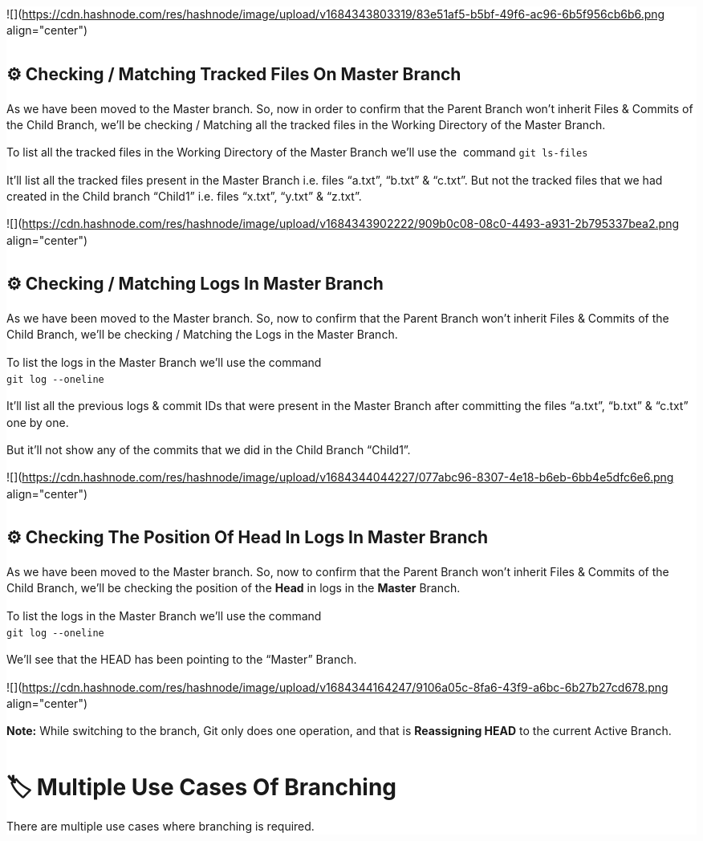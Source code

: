![](https://cdn.hashnode.com/res/hashnode/image/upload/v1684343803319/83e51af5-b5bf-49f6-ac96-6b5f956cb6b6.png align="center")

## ⚙️ Checking / Matching Tracked Files On Master Branch

As we have been moved to the Master branch. So, now in order to confirm that the Parent Branch won’t inherit Files & Commits of the Child Branch, we’ll be checking / Matching all the tracked files in the Working Directory of the Master Branch.

To list all the tracked files in the Working Directory of the Master Branch we’ll use the  command `git ls-files`

It’ll list all the tracked files present in the Master Branch i.e. files “a.txt”, “b.txt” & “c.txt”. But not the tracked files that we had created in the Child branch “Child1” i.e. files “x.txt”, “y.txt” & “z.txt”.

![](https://cdn.hashnode.com/res/hashnode/image/upload/v1684343902222/909b0c08-08c0-4493-a931-2b795337bea2.png align="center")

## ⚙️ Checking / Matching Logs In Master Branch

As we have been moved to the Master branch. So, now to confirm that the Parent Branch won’t inherit Files & Commits of the Child Branch, we’ll be checking / Matching the Logs in the Master Branch.

To list the logs in the Master Branch we’ll use the command  
`git log --oneline`

It’ll list all the previous logs & commit IDs that were present in the Master Branch after committing the files “a.txt”, “b.txt” & “c.txt” one by one.

But it’ll not show any of the commits that we did in the Child Branch “Child1”.

![](https://cdn.hashnode.com/res/hashnode/image/upload/v1684344044227/077abc96-8307-4e18-b6eb-6bb4e5dfc6e6.png align="center")

## ⚙️ Checking The Position Of Head In Logs In Master Branch

As we have been moved to the Master branch. So, now to confirm that the Parent Branch won’t inherit Files & Commits of the Child Branch, we’ll be checking the position of the **Head** in logs in the **Master** Branch.

To list the logs in the Master Branch we’ll use the command  
`git log --oneline`

We’ll see that the HEAD has been pointing to the “Master” Branch.

![](https://cdn.hashnode.com/res/hashnode/image/upload/v1684344164247/9106a05c-8fa6-43f9-a6bc-6b27b27cd678.png align="center")

**Note:** While switching to the branch, Git only does one operation, and that is **Reassigning HEAD** to the current Active Branch.

# 🏷️ Multiple Use Cases Of Branching

There are multiple use cases where branching is required.
